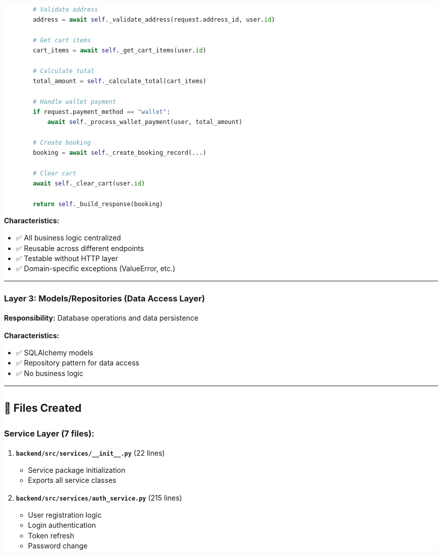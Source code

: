 ```python
        # Validate address
        address = await self._validate_address(request.address_id, user.id)
        
        # Get cart items
        cart_items = await self._get_cart_items(user.id)
        
        # Calculate total
        total_amount = self._calculate_total(cart_items)
        
        # Handle wallet payment
        if request.payment_method == "wallet":
            await self._process_wallet_payment(user, total_amount)
        
        # Create booking
        booking = await self._create_booking_record(...)
        
        # Clear cart
        await self._clear_cart(user.id)
        
        return self._build_response(booking)
```

**Characteristics:**
- ✅ All business logic centralized
- ✅ Reusable across different endpoints
- ✅ Testable without HTTP layer
- ✅ Domain-specific exceptions (ValueError, etc.)

---

### **Layer 3: Models/Repositories (Data Access Layer)**
**Responsibility:** Database operations and data persistence

**Characteristics:**
- ✅ SQLAlchemy models
- ✅ Repository pattern for data access
- ✅ No business logic

---

## 📁 Files Created

### **Service Layer (7 files):**

1. **`backend/src/services/__init__.py`** (22 lines)
   - Service package initialization
   - Exports all service classes

2. **`backend/src/services/auth_service.py`** (215 lines)
   - User registration logic
   - Login authentication
   - Token refresh
   - Password change
